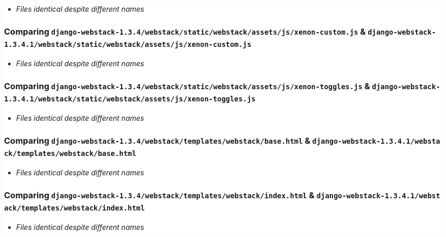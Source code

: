  * *Files identical despite different names*

### Comparing `django-webstack-1.3.4/webstack/static/webstack/assets/js/xenon-custom.js` & `django-webstack-1.3.4.1/webstack/static/webstack/assets/js/xenon-custom.js`

 * *Files identical despite different names*

### Comparing `django-webstack-1.3.4/webstack/static/webstack/assets/js/xenon-toggles.js` & `django-webstack-1.3.4.1/webstack/static/webstack/assets/js/xenon-toggles.js`

 * *Files identical despite different names*

### Comparing `django-webstack-1.3.4/webstack/templates/webstack/base.html` & `django-webstack-1.3.4.1/webstack/templates/webstack/base.html`

 * *Files identical despite different names*

### Comparing `django-webstack-1.3.4/webstack/templates/webstack/index.html` & `django-webstack-1.3.4.1/webstack/templates/webstack/index.html`

 * *Files identical despite different names*

